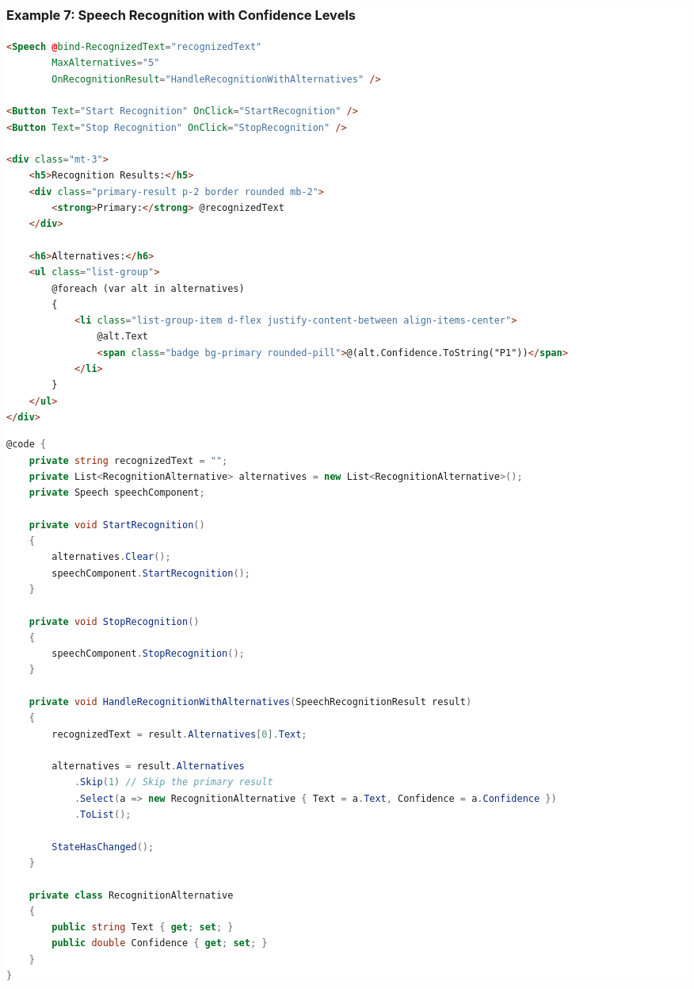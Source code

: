 ### Example 7: Speech Recognition with Confidence Levels

```html
<Speech @bind-RecognizedText="recognizedText"
        MaxAlternatives="5"
        OnRecognitionResult="HandleRecognitionWithAlternatives" />

<Button Text="Start Recognition" OnClick="StartRecognition" />
<Button Text="Stop Recognition" OnClick="StopRecognition" />

<div class="mt-3">
    <h5>Recognition Results:</h5>
    <div class="primary-result p-2 border rounded mb-2">
        <strong>Primary:</strong> @recognizedText
    </div>
    
    <h6>Alternatives:</h6>
    <ul class="list-group">
        @foreach (var alt in alternatives)
        {
            <li class="list-group-item d-flex justify-content-between align-items-center">
                @alt.Text
                <span class="badge bg-primary rounded-pill">@(alt.Confidence.ToString("P1"))</span>
            </li>
        }
    </ul>
</div>
```

```csharp
@code {
    private string recognizedText = "";
    private List<RecognitionAlternative> alternatives = new List<RecognitionAlternative>();
    private Speech speechComponent;
    
    private void StartRecognition()
    {
        alternatives.Clear();
        speechComponent.StartRecognition();
    }
    
    private void StopRecognition()
    {
        speechComponent.StopRecognition();
    }
    
    private void HandleRecognitionWithAlternatives(SpeechRecognitionResult result)
    {
        recognizedText = result.Alternatives[0].Text;
        
        alternatives = result.Alternatives
            .Skip(1) // Skip the primary result
            .Select(a => new RecognitionAlternative { Text = a.Text, Confidence = a.Confidence })
            .ToList();
            
        StateHasChanged();
    }
    
    private class RecognitionAlternative
    {
        public string Text { get; set; }
        public double Confidence { get; set; }
    }
}
```